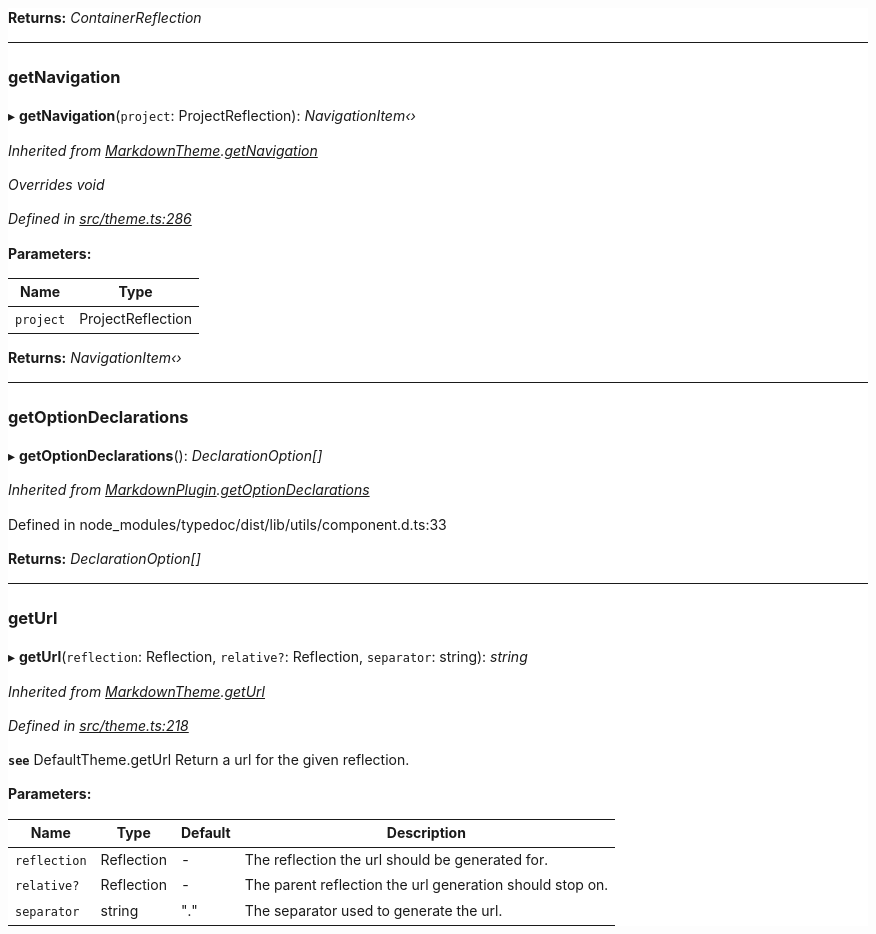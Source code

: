 **Returns:** *ContainerReflection*

___

###  getNavigation

▸ **getNavigation**(`project`: ProjectReflection): *NavigationItem‹›*

*Inherited from [MarkdownTheme](reflection-1330.reflection-1.markdowntheme.md).[getNavigation](reflection-1330.reflection-1.markdowntheme.md#getnavigation)*

*Overrides void*

*Defined in [src/theme.ts:286](https://github.com/tgreyuk/typedoc-plugin-markdown/blob/6e2e388/src/theme.ts#L286)*

**Parameters:**

Name | Type |
------ | ------ |
`project` | ProjectReflection |

**Returns:** *NavigationItem‹›*

___

###  getOptionDeclarations

▸ **getOptionDeclarations**(): *DeclarationOption[]*

*Inherited from [MarkdownPlugin](reflection-1330.reflection-1.markdownplugin.md).[getOptionDeclarations](reflection-1330.reflection-1.markdownplugin.md#getoptiondeclarations)*

Defined in node_modules/typedoc/dist/lib/utils/component.d.ts:33

**Returns:** *DeclarationOption[]*

___

###  getUrl

▸ **getUrl**(`reflection`: Reflection, `relative?`: Reflection, `separator`: string): *string*

*Inherited from [MarkdownTheme](reflection-1330.reflection-1.markdowntheme.md).[getUrl](reflection-1330.reflection-1.markdowntheme.md#geturl)*

*Defined in [src/theme.ts:218](https://github.com/tgreyuk/typedoc-plugin-markdown/blob/6e2e388/src/theme.ts#L218)*

**`see`** DefaultTheme.getUrl
Return a url for the given reflection.

**Parameters:**

Name | Type | Default | Description |
------ | ------ | ------ | ------ |
`reflection` | Reflection | - | The reflection the url should be generated for. |
`relative?` | Reflection | - | The parent reflection the url generation should stop on. |
`separator` | string | "." | The separator used to generate the url. |
